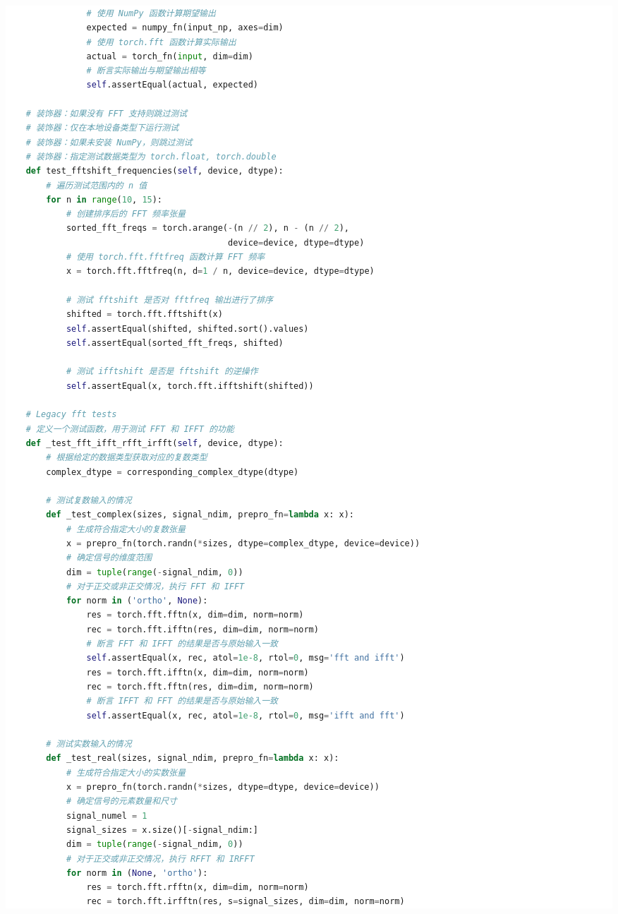 ```py
                # 使用 NumPy 函数计算期望输出
                expected = numpy_fn(input_np, axes=dim)
                # 使用 torch.fft 函数计算实际输出
                actual = torch_fn(input, dim=dim)
                # 断言实际输出与期望输出相等
                self.assertEqual(actual, expected)

    # 装饰器：如果没有 FFT 支持则跳过测试
    # 装饰器：仅在本地设备类型下运行测试
    # 装饰器：如果未安装 NumPy，则跳过测试
    # 装饰器：指定测试数据类型为 torch.float, torch.double
    def test_fftshift_frequencies(self, device, dtype):
        # 遍历测试范围内的 n 值
        for n in range(10, 15):
            # 创建排序后的 FFT 频率张量
            sorted_fft_freqs = torch.arange(-(n // 2), n - (n // 2),
                                            device=device, dtype=dtype)
            # 使用 torch.fft.fftfreq 函数计算 FFT 频率
            x = torch.fft.fftfreq(n, d=1 / n, device=device, dtype=dtype)

            # 测试 fftshift 是否对 fftfreq 输出进行了排序
            shifted = torch.fft.fftshift(x)
            self.assertEqual(shifted, shifted.sort().values)
            self.assertEqual(sorted_fft_freqs, shifted)

            # 测试 ifftshift 是否是 fftshift 的逆操作
            self.assertEqual(x, torch.fft.ifftshift(shifted))

    # Legacy fft tests
    # 定义一个测试函数，用于测试 FFT 和 IFFT 的功能
    def _test_fft_ifft_rfft_irfft(self, device, dtype):
        # 根据给定的数据类型获取对应的复数类型
        complex_dtype = corresponding_complex_dtype(dtype)

        # 测试复数输入的情况
        def _test_complex(sizes, signal_ndim, prepro_fn=lambda x: x):
            # 生成符合指定大小的复数张量
            x = prepro_fn(torch.randn(*sizes, dtype=complex_dtype, device=device))
            # 确定信号的维度范围
            dim = tuple(range(-signal_ndim, 0))
            # 对于正交或非正交情况，执行 FFT 和 IFFT
            for norm in ('ortho', None):
                res = torch.fft.fftn(x, dim=dim, norm=norm)
                rec = torch.fft.ifftn(res, dim=dim, norm=norm)
                # 断言 FFT 和 IFFT 的结果是否与原始输入一致
                self.assertEqual(x, rec, atol=1e-8, rtol=0, msg='fft and ifft')
                res = torch.fft.ifftn(x, dim=dim, norm=norm)
                rec = torch.fft.fftn(res, dim=dim, norm=norm)
                # 断言 IFFT 和 FFT 的结果是否与原始输入一致
                self.assertEqual(x, rec, atol=1e-8, rtol=0, msg='ifft and fft')

        # 测试实数输入的情况
        def _test_real(sizes, signal_ndim, prepro_fn=lambda x: x):
            # 生成符合指定大小的实数张量
            x = prepro_fn(torch.randn(*sizes, dtype=dtype, device=device))
            # 确定信号的元素数量和尺寸
            signal_numel = 1
            signal_sizes = x.size()[-signal_ndim:]
            dim = tuple(range(-signal_ndim, 0))
            # 对于正交或非正交情况，执行 RFFT 和 IRFFT
            for norm in (None, 'ortho'):
                res = torch.fft.rfftn(x, dim=dim, norm=norm)
                rec = torch.fft.irfftn(res, s=signal_sizes, dim=dim, norm=norm)
```
